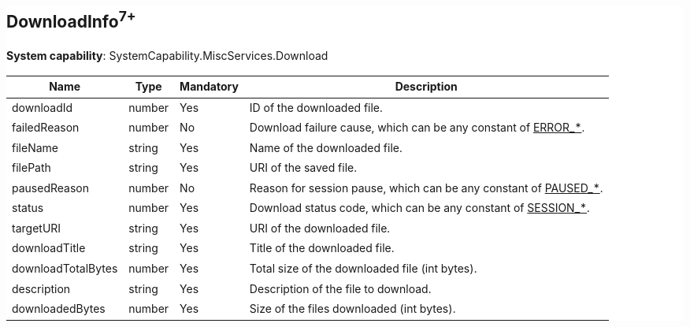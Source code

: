 ## DownloadInfo<sup>7+</sup>

**System capability**: SystemCapability.MiscServices.Download

| Name | Type | Mandatory | Description |
| -------- | -------- | -------- | -------- |
| downloadId | number | Yes | ID of the downloaded file. |
| failedReason | number | No | Download failure cause, which can be any constant of [ERROR_*](#constants). |
| fileName | string | Yes | Name of the downloaded file. |
| filePath | string | Yes | URI of the saved file. |
| pausedReason | number | No | Reason for session pause, which can be any constant of [PAUSED_*](#constants). |
| status | number | Yes | Download status code, which can be any constant of [SESSION_*](#constants). |
| targetURI | string | Yes | URI of the downloaded file. |
| downloadTitle | string | Yes | Title of the downloaded file. |
| downloadTotalBytes | number | Yes | Total size of the downloaded file (int bytes). |
| description | string | Yes | Description of the file to download. |
| downloadedBytes | number | Yes | Size of the files downloaded (int bytes). |
